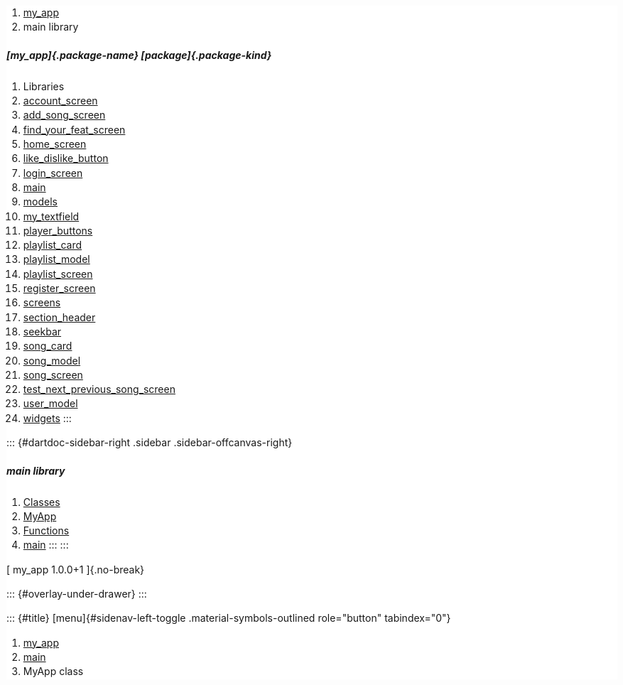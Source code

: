 1. [my_app](../index.html)
2. main library

##### [my_app]{.package-name} [package]{.package-kind}

1. Libraries
2. [account_screen](../screens_account_screen/screens_account_screen-library.html)
3. [add_song_screen](../screens_add_song_screen/screens_add_song_screen-library.html)
4. [find_your_feat_screen](../screens_find_your_feat_screen/screens_find_your_feat_screen-library.html)
5. [home_screen](../screens_home_screen/screens_home_screen-library.html)
6. [like_dislike_button](../widgets_like_dislike_button/widgets_like_dislike_button-library.html)
7. [login_screen](../screens_login_screen/screens_login_screen-library.html)
8. [main](../main/main-library.html)
9. [models](../models_models/models_models-library.html)
10. [my_textfield](../widgets_my_textfield/widgets_my_textfield-library.html)
11. [player_buttons](../widgets_player_buttons/widgets_player_buttons-library.html)
12. [playlist_card](../widgets_playlist_card/widgets_playlist_card-library.html)
13. [playlist_model](../models_playlist_model/models_playlist_model-library.html)
14. [playlist_screen](../screens_playlist_screen/screens_playlist_screen-library.html)
15. [register_screen](../screens_register_screen/screens_register_screen-library.html)
16. [screens](../screens_screens/screens_screens-library.html)
17. [section_header](../widgets_section_header/widgets_section_header-library.html)
18. [seekbar](../widgets_seekbar/widgets_seekbar-library.html)
19. [song_card](../widgets_song_card/widgets_song_card-library.html)
20. [song_model](../models_song_model/models_song_model-library.html)
21. [song_screen](../screens_song_screen/screens_song_screen-library.html)
22. [test_next_previous_song_screen](../screens_test_next_previous_song_screen/screens_test_next_previous_song_screen-library.html)
23. [user_model](../models_user_model/models_user_model-library.html)
24. [widgets](../widgets_widgets/widgets_widgets-library.html)
    :::

::: {#dartdoc-sidebar-right .sidebar .sidebar-offcanvas-right}

##### main library

1. [Classes](../main/main-library.html#classes)
2. [MyApp](../main/MyApp-class.html)
3. [Functions](../main/main-library.html#functions)
4. [main](../main/main.html)
   :::
   :::

[ my_app 1.0.0+1 ]{.no-break}

::: {#overlay-under-drawer}
:::

::: {#title}
[menu]{#sidenav-left-toggle .material-symbols-outlined role="button"
tabindex="0"}

1. [my_app](../index.html)
2. [main](../main/main-library.html)
3. MyApp class
